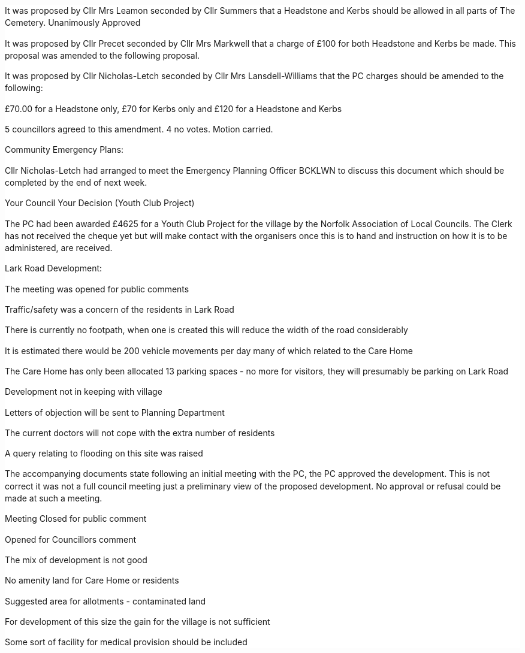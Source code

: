 It was proposed by Cllr Mrs Leamon seconded by Cllr Summers that a Headstone and Kerbs should be allowed in all parts of The Cemetery. Unanimously Approved

It was proposed by Cllr Precet seconded by Cllr Mrs Markwell that a charge of £100 for both Headstone and Kerbs be made. This proposal was amended to the following proposal.

It was proposed by Cllr Nicholas-Letch seconded by Cllr Mrs Lansdell-Williams that the PC charges should be amended to the following:

£70.00 for a Headstone only, £70 for Kerbs only and £120 for a Headstone and Kerbs

5 councillors agreed to this amendment. 4 no votes. Motion carried.

Community Emergency Plans:

Cllr Nicholas-Letch had arranged to meet the Emergency Planning Officer BCKLWN to discuss this document which should be completed by the end of next week.

Your Council Your Decision (Youth Club Project)

The PC had been awarded £4625 for a Youth Club Project for the village by the Norfolk Association of Local Councils. The Clerk has not received the cheque yet but will make contact with the organisers once this is to hand and instruction on how it is to be administered, are received.

Lark Road Development:

The meeting was opened for public comments

Traffic/safety was a concern of the residents in Lark Road

There is currently no footpath, when one is created this will reduce the width of the road considerably

It is estimated there would be 200 vehicle movements per day many of which related to the Care Home

The Care Home has only been allocated 13 parking spaces - no more for visitors, they will presumably be parking on Lark Road

Development not in keeping with village

Letters of objection will be sent to Planning Department

The current doctors will not cope with the extra number of residents

A query relating to flooding on this site was raised

The accompanying documents state following an initial meeting with the PC, the PC approved the development. This is not correct it was not a full council meeting just a preliminary view of the proposed development. No approval or refusal could be made at such a meeting.

Meeting Closed for public comment

Opened for Councillors comment

The mix of development is not good

No amenity land for Care Home or residents

Suggested area for allotments - contaminated land

For development of this size the gain for the village is not sufficient

Some sort of facility for medical provision should be included
